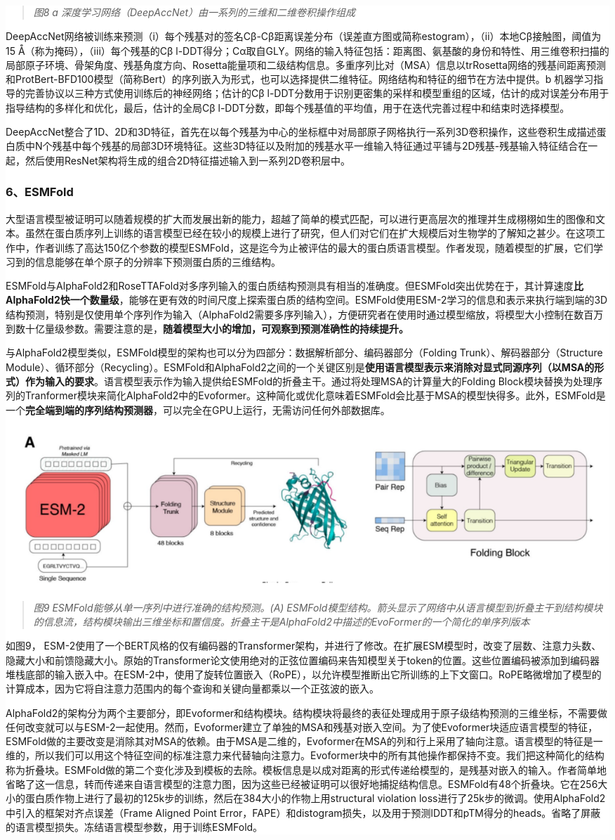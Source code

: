 > *图8 a 深度学习网络（DeepAccNet）由一系列的三维和二维卷积操作组成*

DeepAccNet网络被训练来预测（i）每个残基对的签名Cβ-Cβ距离误差分布（误差直方图或简称estogram），（ii）本地Cβ接触图，阈值为15 Å（称为掩码），（iii）每个残基的Cβ l-DDT得分；Cα取自GLY。网络的输入特征包括：距离图、氨基酸的身份和特性、用三维卷积扫描的局部原子环境、骨架角度、残基角度方向、Rosetta能量项和二级结构信息。多重序列比对（MSA）信息以trRosetta网络的残基间距离预测和ProtBert-BFD100模型（简称Bert）的序列嵌入为形式，也可以选择提供二维特征。网络结构和特征的细节在方法中提供。b 机器学习指导的完善协议以三种方式使用训练后的神经网络；估计的Cβ l-DDT分数用于识别更密集的采样和模型重组的区域，估计的成对误差分布用于指导结构的多样化和优化，最后，估计的全局Cβ l-DDT分数，即每个残基值的平均值，用于在迭代完善过程中和结束时选择模型。

DeepAccNet整合了1D、2D和3D特征，首先在以每个残基为中心的坐标框中对局部原子网格执行一系列3D卷积操作，这些卷积生成描述蛋白质中N个残基中每个残基的局部3D环境特征。这些3D特征以及附加的残基水平一维输入特征通过平铺与2D残基-残基输入特征结合在一起，然后使用ResNet架构将生成的组合2D特征描述输入到一系列2D卷积层中。

### 6、ESMFold

大型语言模型被证明可以随着规模的扩大而发展出新的能力，超越了简单的模式匹配，可以进行更高层次的推理并生成栩栩如生的图像和文本。虽然在蛋白质序列上训练的语言模型已经在较小的规模上进行了研究，但人们对它们在扩大规模后对生物学的了解知之甚少。在这项工作中，作者训练了高达150亿个参数的模型ESMFold，这是迄今为止被评估的最大的蛋白质语言模型。作者发现，随着模型的扩展，它们学习到的信息能够在单个原子的分辨率下预测蛋白质的三维结构。

ESMFold与AlphaFold2和RoseTTAFold对多序列输入的蛋白质结构预测具有相当的准确度。但ESMFold突出优势在于，其计算速度**比AlphaFold2快一个数量级**，能够在更有效的时间尺度上探索蛋白质的结构空间。ESMFold使用ESM-2学习的信息和表示来执行端到端的3D结构预测，特别是仅使用单个序列作为输入（AlphaFold2需要多序列输入），方便研究者在使用时通过模型缩放，将模型大小控制在数百万到数十亿量级参数。需要注意的是，**随着模型大小的增加，可观察到预测准确性的持续提升。**

与AlphaFold2模型类似，ESMFold模型的架构也可以分为四部分：数据解析部分、编码器部分（Folding Trunk）、解码器部分（Structure Module）、循环部分（Recycling）。ESMFold和AlphaFold2之间的一个关键区别是**使用语言模型表示来消除对显式同源序列（以MSA的形式）作为输入的要求**。语言模型表示作为输入提供给ESMFold的折叠主干。通过将处理MSA的计算量大的Folding Block模块替换为处理序列的Tranformer模块来简化AlphaFold2中的Evoformer。这种简化或优化意味着ESMFold会比基于MSA的模型快得多。此外，ESMFold是一个**完全端到端的序列结构预测器**，可以完全在GPU上运行，无需访问任何外部数据库。

![image-20230717165720016](生物医药SOTA模型.assets/image-20230717165720016.png)

> *图9 ESMFold能够从单一序列中进行准确的结构预测。(A) ESMFold模型结构。箭头显示了网络中从语言模型到折叠主干到结构模块的信息流，结构模块输出三维坐标和置信度。折叠主干是AlphaFold2中描述的EvoFormer的一个简化的单序列版本*

如图9， ESM-2使用了一个BERT风格的仅有编码器的Transformer架构，并进行了修改。在扩展ESM模型时，改变了层数、注意力头数、隐藏大小和前馈隐藏大小。原始的Transformer论文使用绝对的正弦位置编码来告知模型关于token的位置。这些位置编码被添加到编码器堆栈底部的输入嵌入中。在ESM-2中，使用了旋转位置嵌入（RoPE），以允许模型推断出它所训练的上下文窗口。RoPE略微增加了模型的计算成本，因为它将自注意力范围内的每个查询和关键向量都乘以一个正弦波的嵌入。

AlphaFold2的架构分为两个主要部分，即Evoformer和结构模块。结构模块将最终的表征处理成用于原子级结构预测的三维坐标，不需要做任何改变就可以与ESM-2一起使用。然而，Evoformer建立了单独的MSA和残基对嵌入空间。为了使Evoformer块适应语言模型的特征，ESMFold做的主要改变是消除其对MSA的依赖。由于MSA是二维的，Evoformer在MSA的列和行上采用了轴向注意。语言模型的特征是一维的，所以我们可以用这个特征空间的标准注意力来代替轴向注意力。Evoformer块中的所有其他操作都保持不变。我们把这种简化的结构称为折叠块。ESMFold做的第二个变化涉及到模板的去除。模板信息是以成对距离的形式传递给模型的，是残基对嵌入的输入。作者简单地省略了这一信息，转而传递来自语言模型的注意力图，因为这些已经被证明可以很好地捕捉结构信息。ESMFold有48个折叠块。它在256大小的蛋白质作物上进行了最初的125k步的训练，然后在384大小的作物上用structural violation loss进行了25k步的微调。使用AlphaFold2中引入的框架对齐点误差（Frame Aligned Point Error，FAPE）和distogram损失，以及用于预测lDDT和pTM得分的heads。省略了屏蔽的语言模型损失。冻结语言模型参数，用于训练ESMFold。
